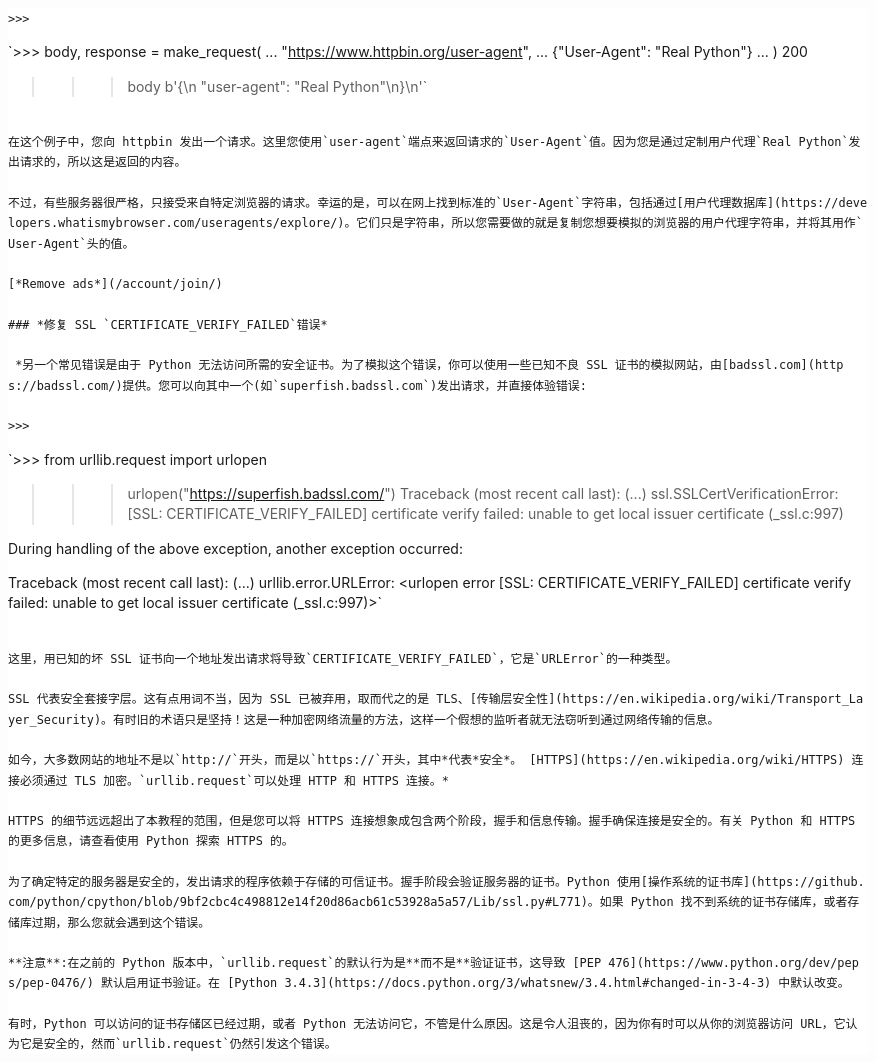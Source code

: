 ```
>>>

```
`>>> body, response = make_request(
...     "https://www.httpbin.org/user-agent",
...     {"User-Agent": "Real Python"}
... )
200
>>> body
b'{\n  "user-agent": "Real Python"\n}\n'` 
```

在这个例子中，您向 httpbin 发出一个请求。这里您使用`user-agent`端点来返回请求的`User-Agent`值。因为您是通过定制用户代理`Real Python`发出请求的，所以这是返回的内容。

不过，有些服务器很严格，只接受来自特定浏览器的请求。幸运的是，可以在网上找到标准的`User-Agent`字符串，包括通过[用户代理数据库](https://developers.whatismybrowser.com/useragents/explore/)。它们只是字符串，所以您需要做的就是复制您想要模拟的浏览器的用户代理字符串，并将其用作`User-Agent`头的值。

[*Remove ads*](/account/join/)

### *修复 SSL `CERTIFICATE_VERIFY_FAILED`错误*

 *另一个常见错误是由于 Python 无法访问所需的安全证书。为了模拟这个错误，你可以使用一些已知不良 SSL 证书的模拟网站，由[badssl.com](https://badssl.com/)提供。您可以向其中一个(如`superfish.badssl.com`)发出请求，并直接体验错误:

>>>

```
`>>> from urllib.request import urlopen
>>> urlopen("https://superfish.badssl.com/")
Traceback (most recent call last):
 (...)
ssl.SSLCertVerificationError: [SSL: CERTIFICATE_VERIFY_FAILED]
certificate verify failed: unable to get local issuer certificate (_ssl.c:997)

During handling of the above exception, another exception occurred:

Traceback (most recent call last):
 (...)
urllib.error.URLError: <urlopen error [SSL: CERTIFICATE_VERIFY_FAILED]
certificate verify failed: unable to get local issuer certificate (_ssl.c:997)>` 
```

这里，用已知的坏 SSL 证书向一个地址发出请求将导致`CERTIFICATE_VERIFY_FAILED`，它是`URLError`的一种类型。

SSL 代表安全套接字层。这有点用词不当，因为 SSL 已被弃用，取而代之的是 TLS、[传输层安全性](https://en.wikipedia.org/wiki/Transport_Layer_Security)。有时旧的术语只是坚持！这是一种加密网络流量的方法，这样一个假想的监听者就无法窃听到通过网络传输的信息。

如今，大多数网站的地址不是以`http://`开头，而是以`https://`开头，其中*代表*安全*。 [HTTPS](https://en.wikipedia.org/wiki/HTTPS) 连接必须通过 TLS 加密。`urllib.request`可以处理 HTTP 和 HTTPS 连接。*

HTTPS 的细节远远超出了本教程的范围，但是您可以将 HTTPS 连接想象成包含两个阶段，握手和信息传输。握手确保连接是安全的。有关 Python 和 HTTPS 的更多信息，请查看使用 Python 探索 HTTPS 的。

为了确定特定的服务器是安全的，发出请求的程序依赖于存储的可信证书。握手阶段会验证服务器的证书。Python 使用[操作系统的证书库](https://github.com/python/cpython/blob/9bf2cbc4c498812e14f20d86acb61c53928a5a57/Lib/ssl.py#L771)。如果 Python 找不到系统的证书存储库，或者存储库过期，那么您就会遇到这个错误。

**注意**:在之前的 Python 版本中，`urllib.request`的默认行为是**而不是**验证证书，这导致 [PEP 476](https://www.python.org/dev/peps/pep-0476/) 默认启用证书验证。在 [Python 3.4.3](https://docs.python.org/3/whatsnew/3.4.html#changed-in-3-4-3) 中默认改变。

有时，Python 可以访问的证书存储区已经过期，或者 Python 无法访问它，不管是什么原因。这是令人沮丧的，因为你有时可以从你的浏览器访问 URL，它认为它是安全的，然而`urllib.request`仍然引发这个错误。
```
